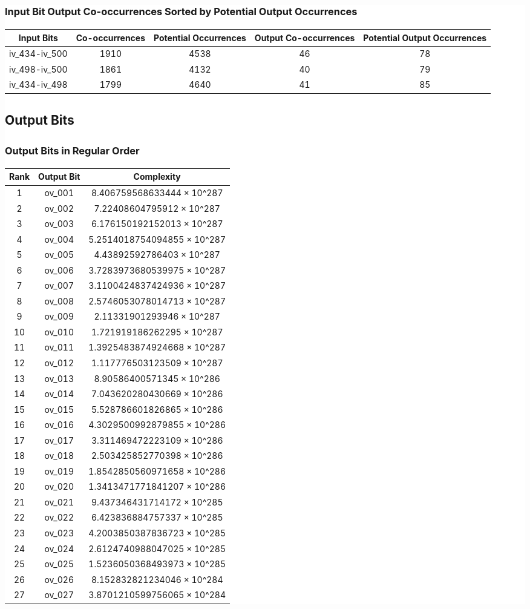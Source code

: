 ### Input Bit Output Co-occurrences Sorted by Potential Output Occurrences

| Input Bits | Co-occurrences | Potential Occurrences | Output Co-occurrences | Potential Output Occurrences |
|:----------:|:--------------:|:---------------------:|:---------------------:|:----------------------------:|
| iv_434-iv_500 | 1910 | 4538 | 46 | 78 |
| iv_498-iv_500 | 1861 | 4132 | 40 | 79 |
| iv_434-iv_498 | 1799 | 4640 | 41 | 85 |

## Output Bits

### Output Bits in Regular Order

| Rank | Output Bit | Complexity |
|:----:|:----------:|:----------:|
| 1 | ov_001 | 8.406759568633444 × 10^287 |
| 2 | ov_002 | 7.22408604795912 × 10^287 |
| 3 | ov_003 | 6.176150192152013 × 10^287 |
| 4 | ov_004 | 5.2514018754094855 × 10^287 |
| 5 | ov_005 | 4.43892592786403 × 10^287 |
| 6 | ov_006 | 3.7283973680539975 × 10^287 |
| 7 | ov_007 | 3.1100424837424936 × 10^287 |
| 8 | ov_008 | 2.5746053078014713 × 10^287 |
| 9 | ov_009 | 2.11331901293946 × 10^287 |
| 10 | ov_010 | 1.721919186262295 × 10^287 |
| 11 | ov_011 | 1.3925483874924668 × 10^287 |
| 12 | ov_012 | 1.117776503123509 × 10^287 |
| 13 | ov_013 | 8.90586400571345 × 10^286 |
| 14 | ov_014 | 7.043620280430669 × 10^286 |
| 15 | ov_015 | 5.528786601826865 × 10^286 |
| 16 | ov_016 | 4.3029500992879855 × 10^286 |
| 17 | ov_017 | 3.311469472223109 × 10^286 |
| 18 | ov_018 | 2.503425852770398 × 10^286 |
| 19 | ov_019 | 1.8542850560971658 × 10^286 |
| 20 | ov_020 | 1.3413471771841207 × 10^286 |
| 21 | ov_021 | 9.437346431714172 × 10^285 |
| 22 | ov_022 | 6.423836884757337 × 10^285 |
| 23 | ov_023 | 4.2003850387836723 × 10^285 |
| 24 | ov_024 | 2.6124740988047025 × 10^285 |
| 25 | ov_025 | 1.5236050368493973 × 10^285 |
| 26 | ov_026 | 8.152832821234046 × 10^284 |
| 27 | ov_027 | 3.8701210599756065 × 10^284 |